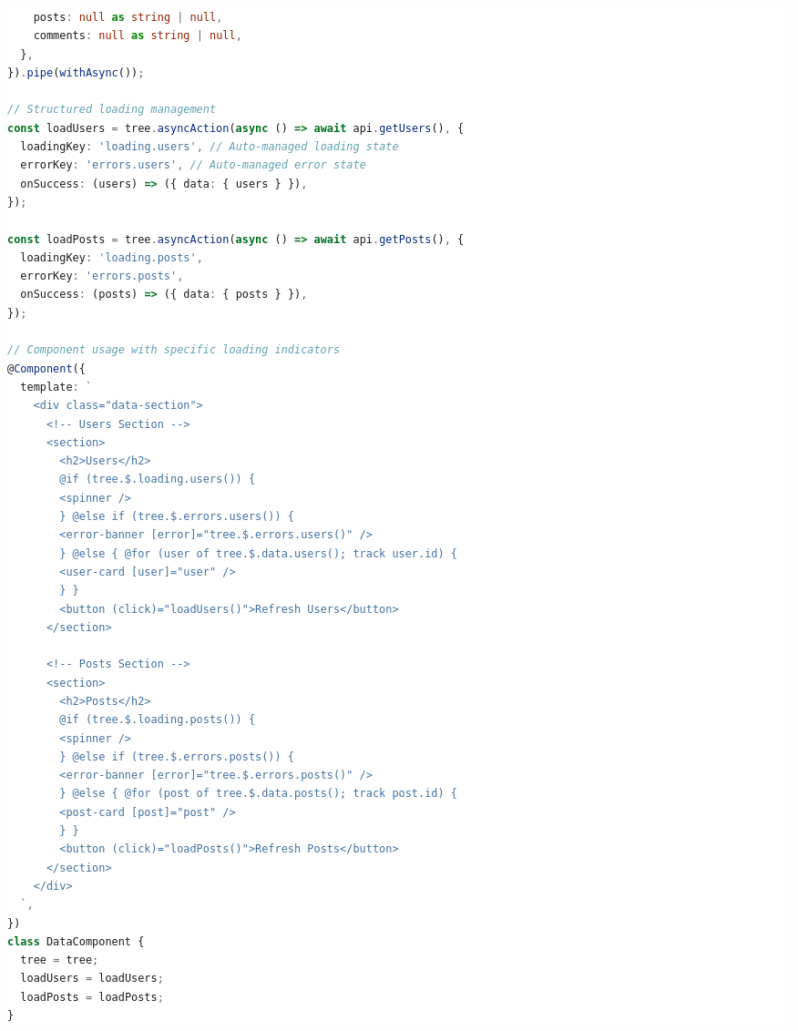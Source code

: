 ```typescript
    posts: null as string | null,
    comments: null as string | null,
  },
}).pipe(withAsync());

// Structured loading management
const loadUsers = tree.asyncAction(async () => await api.getUsers(), {
  loadingKey: 'loading.users', // Auto-managed loading state
  errorKey: 'errors.users', // Auto-managed error state
  onSuccess: (users) => ({ data: { users } }),
});

const loadPosts = tree.asyncAction(async () => await api.getPosts(), {
  loadingKey: 'loading.posts',
  errorKey: 'errors.posts',
  onSuccess: (posts) => ({ data: { posts } }),
});

// Component usage with specific loading indicators
@Component({
  template: `
    <div class="data-section">
      <!-- Users Section -->
      <section>
        <h2>Users</h2>
        @if (tree.$.loading.users()) {
        <spinner />
        } @else if (tree.$.errors.users()) {
        <error-banner [error]="tree.$.errors.users()" />
        } @else { @for (user of tree.$.data.users(); track user.id) {
        <user-card [user]="user" />
        } }
        <button (click)="loadUsers()">Refresh Users</button>
      </section>

      <!-- Posts Section -->
      <section>
        <h2>Posts</h2>
        @if (tree.$.loading.posts()) {
        <spinner />
        } @else if (tree.$.errors.posts()) {
        <error-banner [error]="tree.$.errors.posts()" />
        } @else { @for (post of tree.$.data.posts(); track post.id) {
        <post-card [post]="post" />
        } }
        <button (click)="loadPosts()">Refresh Posts</button>
      </section>
    </div>
  `,
})
class DataComponent {
  tree = tree;
  loadUsers = loadUsers;
  loadPosts = loadPosts;
}
```
